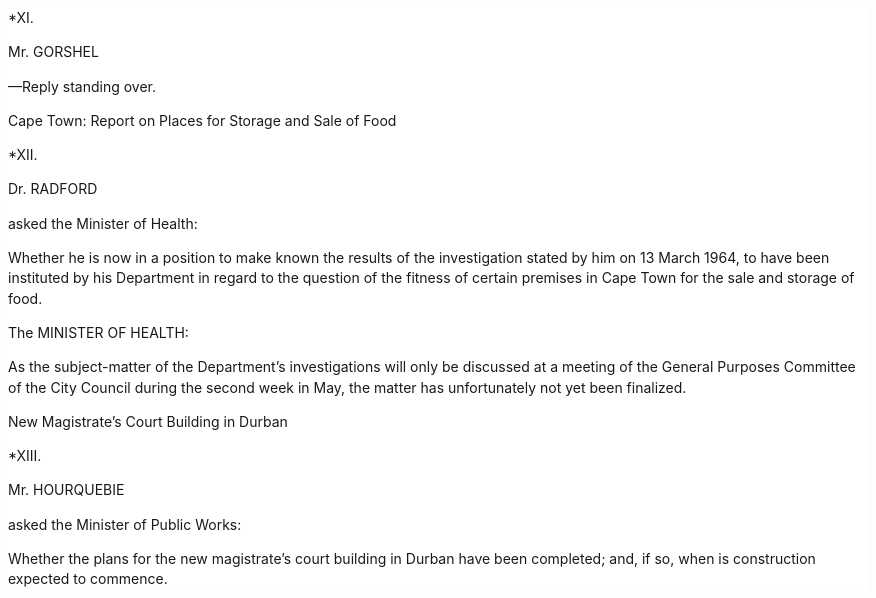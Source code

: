</li>

</ol>

</answer>

<question by="#gorshel" to="#minister">

<num>*XI.</num>

<from>Mr. GORSHEL</from>

<p>&#x2014;Reply standing over.</p>

</question>

</oralStatements>

<oralStatements>

<heading>Cape Town: Report on Places for Storage and Sale of Food</heading>

<question by="#radford" to="#minister_of_health">

<num>*XII.</num>

<from>Dr. RADFORD</from>

<p>asked the Minister of Health:</p>

<block name="quote">Whether he is now in a position to make known the results of the investigation stated by him on 13 March 1964, to have been instituted by his Department in regard to the question of the fitness of certain premises in Cape Town for the sale and storage of food.</block>

</question>

<answer by="#minister_of_health" to="#gorshelradford">

<from>The MINISTER OF HEALTH:</from>

<p>As the subject-matter of the Department&#x2019;s investigations will only be discussed at a meeting of the General Purposes Committee of the City Council during the second week in May, the matter has unfortunately not yet been finalized.</p>

</answer>

</oralStatements>

<oralStatements>

<heading>New Magistrate&#x2019;s Court Building in Durban</heading>

<question by="#hourquebie" to="#minister_of_finance">

<num>*XIII.</num>

<from>Mr. HOURQUEBIE</from>

<p>asked the Minister of Public Works:</p>

<block name="quote">Whether the plans for the new magistrate&#x2019;s court building in Durban have been completed; and, if so, when is construction expected to commence.</block>

</question>

